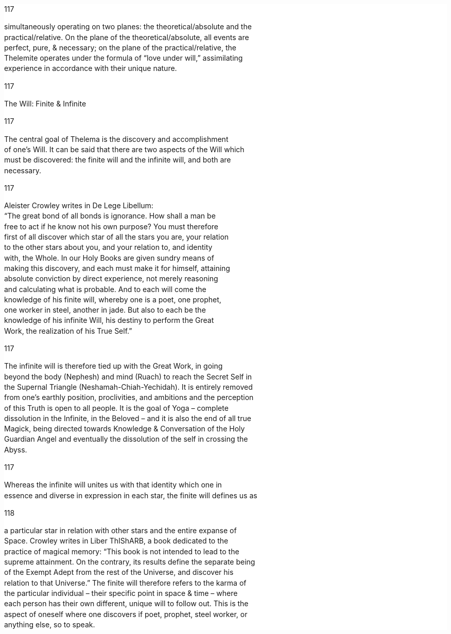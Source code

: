 117

simultaneously operating on two planes: the theoretical/absolute and the  
practical/relative. On the plane of the theoretical/absolute, all events are  
perfect, pure, & necessary; on the plane of the practical/relative, the  
Thelemite operates under the formula of “love under will,” assimilating  
experience in accordance with their unique nature.

117

The Will: Finite & Infinite

117

The central goal of Thelema is the discovery and accomplishment  
of one’s Will. It can be said that there are two aspects of the Will which  
must be discovered: the finite will and the infinite will, and both are  
necessary.

117

Aleister Crowley writes in De Lege Libellum:  
“The great bond of all bonds is ignorance. How shall a man be  
free to act if he know not his own purpose? You must therefore  
first of all discover which star of all the stars you are, your relation  
to the other stars about you, and your relation to, and identity  
with, the Whole. In our Holy Books are given sundry means of  
making this discovery, and each must make it for himself, attaining  
absolute conviction by direct experience, not merely reasoning  
and calculating what is probable. And to each will come the  
knowledge of his finite will, whereby one is a poet, one prophet,  
one worker in steel, another in jade. But also to each be the  
knowledge of his infinite Will, his destiny to perform the Great  
Work, the realization of his True Self.”

117

The infinite will is therefore tied up with the Great Work, in going  
beyond the body (Nephesh) and mind (Ruach) to reach the Secret Self in  
the Supernal Triangle (Neshamah-Chiah-Yechidah). It is entirely removed  
from one’s earthly position, proclivities, and ambitions and the perception  
of this Truth is open to all people. It is the goal of Yoga – complete  
dissolution in the Infinite, in the Beloved – and it is also the end of all true  
Magick, being directed towards Knowledge & Conversation of the Holy  
Guardian Angel and eventually the dissolution of the self in crossing the  
Abyss.

117

Whereas the infinite will unites us with that identity which one in  
essence and diverse in expression in each star, the finite will defines us as

118

a particular star in relation with other stars and the entire expanse of  
Space. Crowley writes in Liber ThIShARB, a book dedicated to the  
practice of magical memory: “This book is not intended to lead to the  
supreme attainment. On the contrary, its results define the separate being  
of the Exempt Adept from the rest of the Universe, and discover his  
relation to that Universe.” The finite will therefore refers to the karma of  
the particular individual – their specific point in space & time – where  
each person has their own different, unique will to follow out. This is the  
aspect of oneself where one discovers if poet, prophet, steel worker, or  
anything else, so to speak.
